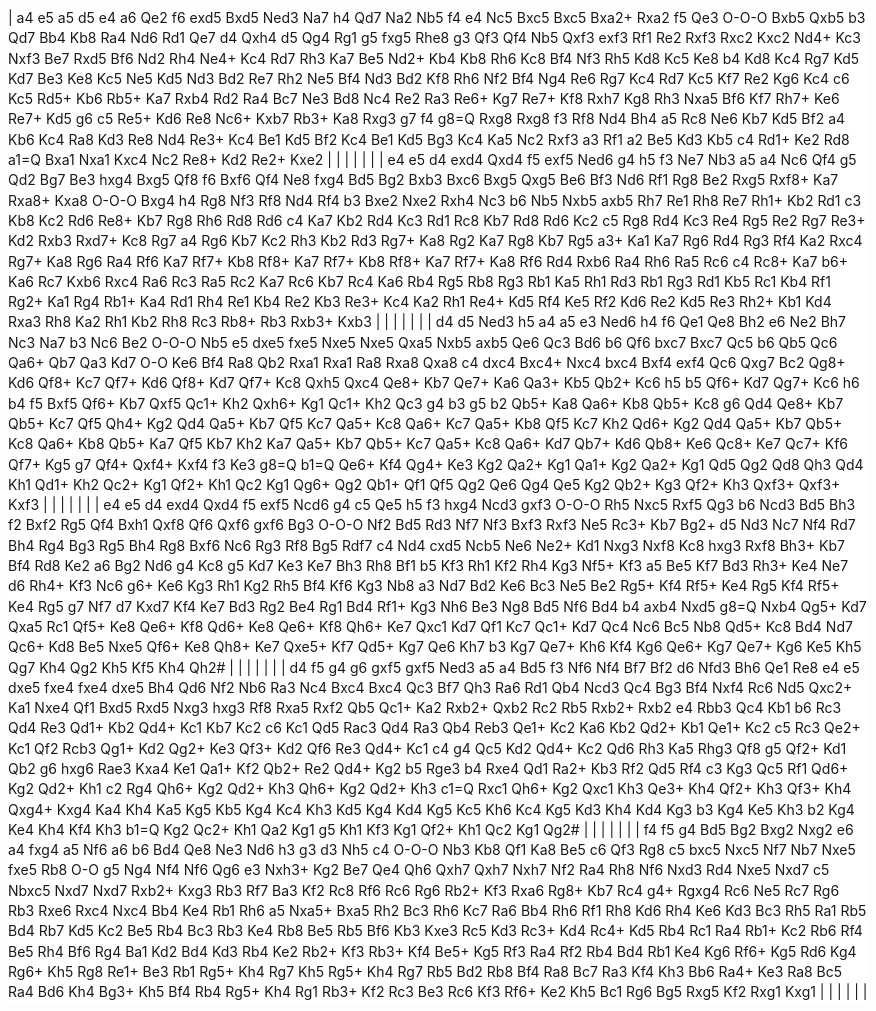 | a4 e5 a5 d5 e4 a6 Qe2 f6 exd5 Bxd5 Ned3 Na7 h4 Qd7 Na2 Nb5 f4 e4 Nc5 Bxc5 Bxc5 Bxa2+ Rxa2 f5 Qe3 O-O-O Bxb5 Qxb5 b3 Qd7 Bb4 Kb8 Ra4 Nd6 Rd1 Qe7 d4 Qxh4 d5 Qg4 Rg1 g5 fxg5 Rhe8 g3 Qf3 Qf4 Nb5 Qxf3 exf3 Rf1 Re2 Rxf3 Rxc2 Kxc2 Nd4+ Kc3 Nxf3 Be7 Rxd5 Bf6 Nd2 Rh4 Ne4+ Kc4 Rd7 Rh3 Ka7 Be5 Nd2+ Kb4 Kb8 Rh6 Kc8 Bf4 Nf3 Rh5 Kd8 Kc5 Ke8 b4 Kd8 Kc4 Rg7 Kd5 Kd7 Be3 Ke8 Kc5 Ne5 Kd5 Nd3 Bd2 Re7 Rh2 Ne5 Bf4 Nd3 Bd2 Kf8 Rh6 Nf2 Bf4 Ng4 Re6 Rg7 Kc4 Rd7 Kc5 Kf7 Re2 Kg6 Kc4 c6 Kc5 Rd5+ Kb6 Rb5+ Ka7 Rxb4 Rd2 Ra4 Bc7 Ne3 Bd8 Nc4 Re2 Ra3 Re6+ Kg7 Re7+ Kf8 Rxh7 Kg8 Rh3 Nxa5 Bf6 Kf7 Rh7+ Ke6 Re7+ Kd5 g6 c5 Re5+ Kd6 Re8 Nc6+ Kxb7 Rb3+ Ka8 Rxg3 g7 f4 g8=Q Rxg8 Rxg8 f3 Rf8 Nd4 Bh4 a5 Rc8 Ne6 Kb7 Kd5 Bf2 a4 Kb6 Kc4 Ra8 Kd3 Re8 Nd4 Re3+ Kc4 Be1 Kd5 Bf2 Kc4 Be1 Kd5 Bg3 Kc4 Ka5 Nc2 Rxf3 a3 Rf1 a2 Be5 Kd3 Kb5 c4 Rd1+ Ke2 Rd8 a1=Q Bxa1 Nxa1 Kxc4 Nc2 Re8+ Kd2 Re2+ Kxe2 |  |  |  |  |  |
| e4 e5 d4 exd4 Qxd4 f5 exf5 Ned6 g4 h5 f3 Ne7 Nb3 a5 a4 Nc6 Qf4 g5 Qd2 Bg7 Be3 hxg4 Bxg5 Qf8 f6 Bxf6 Qf4 Ne8 fxg4 Bd5 Bg2 Bxb3 Bxc6 Bxg5 Qxg5 Be6 Bf3 Nd6 Rf1 Rg8 Be2 Rxg5 Rxf8+ Ka7 Rxa8+ Kxa8 O-O-O Bxg4 h4 Rg8 Nf3 Rf8 Nd4 Rf4 b3 Bxe2 Nxe2 Rxh4 Nc3 b6 Nb5 Nxb5 axb5 Rh7 Re1 Rh8 Re7 Rh1+ Kb2 Rd1 c3 Kb8 Kc2 Rd6 Re8+ Kb7 Rg8 Rh6 Rd8 Rd6 c4 Ka7 Kb2 Rd4 Kc3 Rd1 Rc8 Kb7 Rd8 Rd6 Kc2 c5 Rg8 Rd4 Kc3 Re4 Rg5 Re2 Rg7 Re3+ Kd2 Rxb3 Rxd7+ Kc8 Rg7 a4 Rg6 Kb7 Kc2 Rh3 Kb2 Rd3 Rg7+ Ka8 Rg2 Ka7 Rg8 Kb7 Rg5 a3+ Ka1 Ka7 Rg6 Rd4 Rg3 Rf4 Ka2 Rxc4 Rg7+ Ka8 Rg6 Ra4 Rf6 Ka7 Rf7+ Kb8 Rf8+ Ka7 Rf7+ Kb8 Rf8+ Ka7 Rf7+ Ka8 Rf6 Rd4 Rxb6 Ra4 Rh6 Ra5 Rc6 c4 Rc8+ Ka7 b6+ Ka6 Rc7 Kxb6 Rxc4 Ra6 Rc3 Ra5 Rc2 Ka7 Rc6 Kb7 Rc4 Ka6 Rb4 Rg5 Rb8 Rg3 Rb1 Ka5 Rh1 Rd3 Rb1 Rg3 Rd1 Kb5 Rc1 Kb4 Rf1 Rg2+ Ka1 Rg4 Rb1+ Ka4 Rd1 Rh4 Re1 Kb4 Re2 Kb3 Re3+ Kc4 Ka2 Rh1 Re4+ Kd5 Rf4 Ke5 Rf2 Kd6 Re2 Kd5 Re3 Rh2+ Kb1 Kd4 Rxa3 Rh8 Ka2 Rh1 Kb2 Rh8 Rc3 Rb8+ Rb3 Rxb3+ Kxb3 |  |  |  |  |  |
| d4 d5 Ned3 h5 a4 a5 e3 Ned6 h4 f6 Qe1 Qe8 Bh2 e6 Ne2 Bh7 Nc3 Na7 b3 Nc6 Be2 O-O-O Nb5 e5 dxe5 fxe5 Nxe5 Nxe5 Qxa5 Nxb5 axb5 Qe6 Qc3 Bd6 b6 Qf6 bxc7 Bxc7 Qc5 b6 Qb5 Qc6 Qa6+ Qb7 Qa3 Kd7 O-O Ke6 Bf4 Ra8 Qb2 Rxa1 Rxa1 Ra8 Rxa8 Qxa8 c4 dxc4 Bxc4+ Nxc4 bxc4 Bxf4 exf4 Qc6 Qxg7 Bc2 Qg8+ Kd6 Qf8+ Kc7 Qf7+ Kd6 Qf8+ Kd7 Qf7+ Kc8 Qxh5 Qxc4 Qe8+ Kb7 Qe7+ Ka6 Qa3+ Kb5 Qb2+ Kc6 h5 b5 Qf6+ Kd7 Qg7+ Kc6 h6 b4 f5 Bxf5 Qf6+ Kb7 Qxf5 Qc1+ Kh2 Qxh6+ Kg1 Qc1+ Kh2 Qc3 g4 b3 g5 b2 Qb5+ Ka8 Qa6+ Kb8 Qb5+ Kc8 g6 Qd4 Qe8+ Kb7 Qb5+ Kc7 Qf5 Qh4+ Kg2 Qd4 Qa5+ Kb7 Qf5 Kc7 Qa5+ Kc8 Qa6+ Kc7 Qa5+ Kb8 Qf5 Kc7 Kh2 Qd6+ Kg2 Qd4 Qa5+ Kb7 Qb5+ Kc8 Qa6+ Kb8 Qb5+ Ka7 Qf5 Kb7 Kh2 Ka7 Qa5+ Kb7 Qb5+ Kc7 Qa5+ Kc8 Qa6+ Kd7 Qb7+ Kd6 Qb8+ Ke6 Qc8+ Ke7 Qc7+ Kf6 Qf7+ Kg5 g7 Qf4+ Qxf4+ Kxf4 f3 Ke3 g8=Q b1=Q Qe6+ Kf4 Qg4+ Ke3 Kg2 Qa2+ Kg1 Qa1+ Kg2 Qa2+ Kg1 Qd5 Qg2 Qd8 Qh3 Qd4 Kh1 Qd1+ Kh2 Qc2+ Kg1 Qf2+ Kh1 Qc2 Kg1 Qg6+ Qg2 Qb1+ Qf1 Qf5 Qg2 Qe6 Qg4 Qe5 Kg2 Qb2+ Kg3 Qf2+ Kh3 Qxf3+ Qxf3+ Kxf3 |  |  |  |  |  |
| e4 e5 d4 exd4 Qxd4 f5 exf5 Ncd6 g4 c5 Qe5 h5 f3 hxg4 Ncd3 gxf3 O-O-O Rh5 Nxc5 Rxf5 Qg3 b6 Ncd3 Bd5 Bh3 f2 Bxf2 Rg5 Qf4 Bxh1 Qxf8 Qf6 Qxf6 gxf6 Bg3 O-O-O Nf2 Bd5 Rd3 Nf7 Nf3 Bxf3 Rxf3 Ne5 Rc3+ Kb7 Bg2+ d5 Nd3 Nc7 Nf4 Rd7 Bh4 Rg4 Bg3 Rg5 Bh4 Rg8 Bxf6 Nc6 Rg3 Rf8 Bg5 Rdf7 c4 Nd4 cxd5 Ncb5 Ne6 Ne2+ Kd1 Nxg3 Nxf8 Kc8 hxg3 Rxf8 Bh3+ Kb7 Bf4 Rd8 Ke2 a6 Bg2 Nd6 g4 Kc8 g5 Kd7 Ke3 Ke7 Bh3 Rh8 Bf1 b5 Kf3 Rh1 Kf2 Rh4 Kg3 Nf5+ Kf3 a5 Be5 Kf7 Bd3 Rh3+ Ke4 Ne7 d6 Rh4+ Kf3 Nc6 g6+ Ke6 Kg3 Rh1 Kg2 Rh5 Bf4 Kf6 Kg3 Nb8 a3 Nd7 Bd2 Ke6 Bc3 Ne5 Be2 Rg5+ Kf4 Rf5+ Ke4 Rg5 Kf4 Rf5+ Ke4 Rg5 g7 Nf7 d7 Kxd7 Kf4 Ke7 Bd3 Rg2 Be4 Rg1 Bd4 Rf1+ Kg3 Nh6 Be3 Ng8 Bd5 Nf6 Bd4 b4 axb4 Nxd5 g8=Q Nxb4 Qg5+ Kd7 Qxa5 Rc1 Qf5+ Ke8 Qe6+ Kf8 Qd6+ Ke8 Qe6+ Kf8 Qh6+ Ke7 Qxc1 Kd7 Qf1 Kc7 Qc1+ Kd7 Qc4 Nc6 Bc5 Nb8 Qd5+ Kc8 Bd4 Nd7 Qc6+ Kd8 Be5 Nxe5 Qf6+ Ke8 Qh8+ Ke7 Qxe5+ Kf7 Qd5+ Kg7 Qe6 Kh7 b3 Kg7 Qe7+ Kh6 Kf4 Kg6 Qe6+ Kg7 Qe7+ Kg6 Ke5 Kh5 Qg7 Kh4 Qg2 Kh5 Kf5 Kh4 Qh2# |  |  |  |  |  |
| d4 f5 g4 g6 gxf5 gxf5 Ned3 a5 a4 Bd5 f3 Nf6 Nf4 Bf7 Bf2 d6 Nfd3 Bh6 Qe1 Re8 e4 e5 dxe5 fxe4 fxe4 dxe5 Bh4 Qd6 Nf2 Nb6 Ra3 Nc4 Bxc4 Bxc4 Qc3 Bf7 Qh3 Ra6 Rd1 Qb4 Ncd3 Qc4 Bg3 Bf4 Nxf4 Rc6 Nd5 Qxc2+ Ka1 Nxe4 Qf1 Bxd5 Rxd5 Nxg3 hxg3 Rf8 Rxa5 Rxf2 Qb5 Qc1+ Ka2 Rxb2+ Qxb2 Rc2 Rb5 Rxb2+ Rxb2 e4 Rbb3 Qc4 Kb1 b6 Rc3 Qd4 Re3 Qd1+ Kb2 Qd4+ Kc1 Kb7 Kc2 c6 Kc1 Qd5 Rac3 Qd4 Ra3 Qb4 Reb3 Qe1+ Kc2 Ka6 Kb2 Qd2+ Kb1 Qe1+ Kc2 c5 Rc3 Qe2+ Kc1 Qf2 Rcb3 Qg1+ Kd2 Qg2+ Ke3 Qf3+ Kd2 Qf6 Re3 Qd4+ Kc1 c4 g4 Qc5 Kd2 Qd4+ Kc2 Qd6 Rh3 Ka5 Rhg3 Qf8 g5 Qf2+ Kd1 Qb2 g6 hxg6 Rae3 Kxa4 Ke1 Qa1+ Kf2 Qb2+ Re2 Qd4+ Kg2 b5 Rge3 b4 Rxe4 Qd1 Ra2+ Kb3 Rf2 Qd5 Rf4 c3 Kg3 Qc5 Rf1 Qd6+ Kg2 Qd2+ Kh1 c2 Rg4 Qh6+ Kg2 Qd2+ Kh3 Qh6+ Kg2 Qd2+ Kh3 c1=Q Rxc1 Qh6+ Kg2 Qxc1 Kh3 Qe3+ Kh4 Qf2+ Kh3 Qf3+ Kh4 Qxg4+ Kxg4 Ka4 Kh4 Ka5 Kg5 Kb5 Kg4 Kc4 Kh3 Kd5 Kg4 Kd4 Kg5 Kc5 Kh6 Kc4 Kg5 Kd3 Kh4 Kd4 Kg3 b3 Kg4 Ke5 Kh3 b2 Kg4 Ke4 Kh4 Kf4 Kh3 b1=Q Kg2 Qc2+ Kh1 Qa2 Kg1 g5 Kh1 Kf3 Kg1 Qf2+ Kh1 Qc2 Kg1 Qg2# |  |  |  |  |  |
| f4 f5 g4 Bd5 Bg2 Bxg2 Nxg2 e6 a4 fxg4 a5 Nf6 a6 b6 Bd4 Qe8 Ne3 Nd6 h3 g3 d3 Nh5 c4 O-O-O Nb3 Kb8 Qf1 Ka8 Be5 c6 Qf3 Rg8 c5 bxc5 Nxc5 Nf7 Nb7 Nxe5 fxe5 Rb8 O-O g5 Ng4 Nf4 Nf6 Qg6 e3 Nxh3+ Kg2 Be7 Qe4 Qh6 Qxh7 Qxh7 Nxh7 Nf2 Ra4 Rh8 Nf6 Nxd3 Rd4 Nxe5 Nxd7 c5 Nbxc5 Nxd7 Nxd7 Rxb2+ Kxg3 Rb3 Rf7 Ba3 Kf2 Rc8 Rf6 Rc6 Rg6 Rb2+ Kf3 Rxa6 Rg8+ Kb7 Rc4 g4+ Rgxg4 Rc6 Ne5 Rc7 Rg6 Rb3 Rxe6 Rxc4 Nxc4 Bb4 Ke4 Rb1 Rh6 a5 Nxa5+ Bxa5 Rh2 Bc3 Rh6 Kc7 Ra6 Bb4 Rh6 Rf1 Rh8 Kd6 Rh4 Ke6 Kd3 Bc3 Rh5 Ra1 Rb5 Bd4 Rb7 Kd5 Kc2 Be5 Rb4 Bc3 Rb3 Ke4 Rb8 Be5 Rb5 Bf6 Kb3 Kxe3 Rc5 Kd3 Rc3+ Kd4 Rc4+ Kd5 Rb4 Rc1 Ra4 Rb1+ Kc2 Rb6 Rf4 Be5 Rh4 Bf6 Rg4 Ba1 Kd2 Bd4 Kd3 Rb4 Ke2 Rb2+ Kf3 Rb3+ Kf4 Be5+ Kg5 Rf3 Ra4 Rf2 Rb4 Bd4 Rb1 Ke4 Kg6 Rf6+ Kg5 Rd6 Kg4 Rg6+ Kh5 Rg8 Re1+ Be3 Rb1 Rg5+ Kh4 Rg7 Kh5 Rg5+ Kh4 Rg7 Rb5 Bd2 Rb8 Bf4 Ra8 Bc7 Ra3 Kf4 Kh3 Bb6 Ra4+ Ke3 Ra8 Bc5 Ra4 Bd6 Kh4 Bg3+ Kh5 Bf4 Rb4 Rg5+ Kh4 Rg1 Rb3+ Kf2 Rc3 Be3 Rc6 Kf3 Rf6+ Ke2 Kh5 Bc1 Rg6 Bg5 Rxg5 Kf2 Rxg1 Kxg1 |  |  |  |  |  |